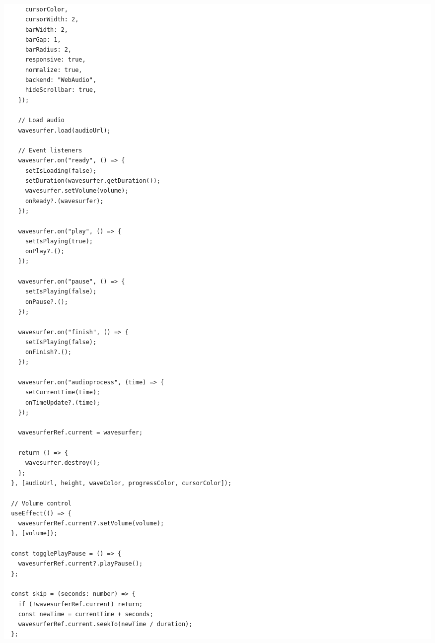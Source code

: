 ```tsx
      cursorColor,
      cursorWidth: 2,
      barWidth: 2,
      barGap: 1,
      barRadius: 2,
      responsive: true,
      normalize: true,
      backend: "WebAudio",
      hideScrollbar: true,
    });

    // Load audio
    wavesurfer.load(audioUrl);

    // Event listeners
    wavesurfer.on("ready", () => {
      setIsLoading(false);
      setDuration(wavesurfer.getDuration());
      wavesurfer.setVolume(volume);
      onReady?.(wavesurfer);
    });

    wavesurfer.on("play", () => {
      setIsPlaying(true);
      onPlay?.();
    });

    wavesurfer.on("pause", () => {
      setIsPlaying(false);
      onPause?.();
    });

    wavesurfer.on("finish", () => {
      setIsPlaying(false);
      onFinish?.();
    });

    wavesurfer.on("audioprocess", (time) => {
      setCurrentTime(time);
      onTimeUpdate?.(time);
    });

    wavesurferRef.current = wavesurfer;

    return () => {
      wavesurfer.destroy();
    };
  }, [audioUrl, height, waveColor, progressColor, cursorColor]);

  // Volume control
  useEffect(() => {
    wavesurferRef.current?.setVolume(volume);
  }, [volume]);

  const togglePlayPause = () => {
    wavesurferRef.current?.playPause();
  };

  const skip = (seconds: number) => {
    if (!wavesurferRef.current) return;
    const newTime = currentTime + seconds;
    wavesurferRef.current.seekTo(newTime / duration);
  };
```